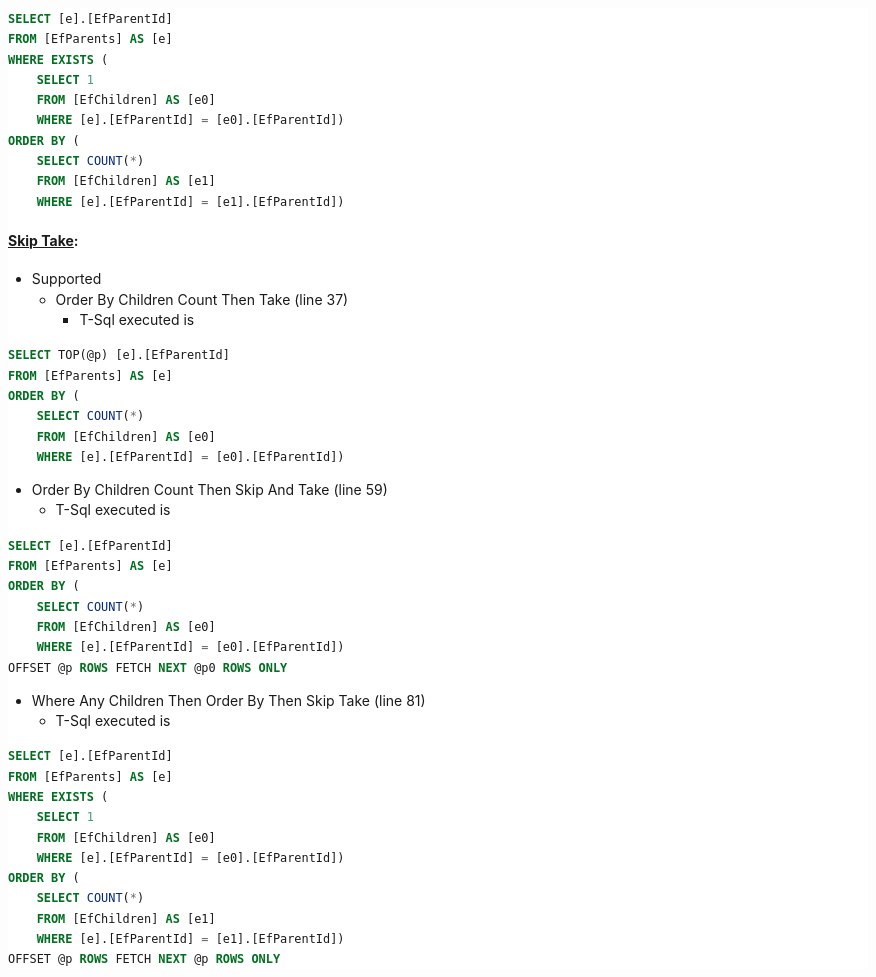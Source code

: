 ```SQL
SELECT [e].[EfParentId]
FROM [EfParents] AS [e]
WHERE EXISTS (
    SELECT 1
    FROM [EfChildren] AS [e0]
    WHERE [e].[EfParentId] = [e0].[EfParentId])
ORDER BY (
    SELECT COUNT(*)
    FROM [EfChildren] AS [e1]
    WHERE [e].[EfParentId] = [e1].[EfParentId])
```


#### [Skip Take](../TestGroup10OrderTake/Test02SkipTake.cs):
- Supported
  * Order By Children Count Then Take (line 37)
     * T-Sql executed is

```SQL
SELECT TOP(@p) [e].[EfParentId]
FROM [EfParents] AS [e]
ORDER BY (
    SELECT COUNT(*)
    FROM [EfChildren] AS [e0]
    WHERE [e].[EfParentId] = [e0].[EfParentId])
```

  * Order By Children Count Then Skip And Take (line 59)
     * T-Sql executed is

```SQL
SELECT [e].[EfParentId]
FROM [EfParents] AS [e]
ORDER BY (
    SELECT COUNT(*)
    FROM [EfChildren] AS [e0]
    WHERE [e].[EfParentId] = [e0].[EfParentId])
OFFSET @p ROWS FETCH NEXT @p0 ROWS ONLY
```

  * Where Any Children Then Order By Then Skip Take (line 81)
     * T-Sql executed is

```SQL
SELECT [e].[EfParentId]
FROM [EfParents] AS [e]
WHERE EXISTS (
    SELECT 1
    FROM [EfChildren] AS [e0]
    WHERE [e].[EfParentId] = [e0].[EfParentId])
ORDER BY (
    SELECT COUNT(*)
    FROM [EfChildren] AS [e1]
    WHERE [e].[EfParentId] = [e1].[EfParentId])
OFFSET @p ROWS FETCH NEXT @p ROWS ONLY
```

